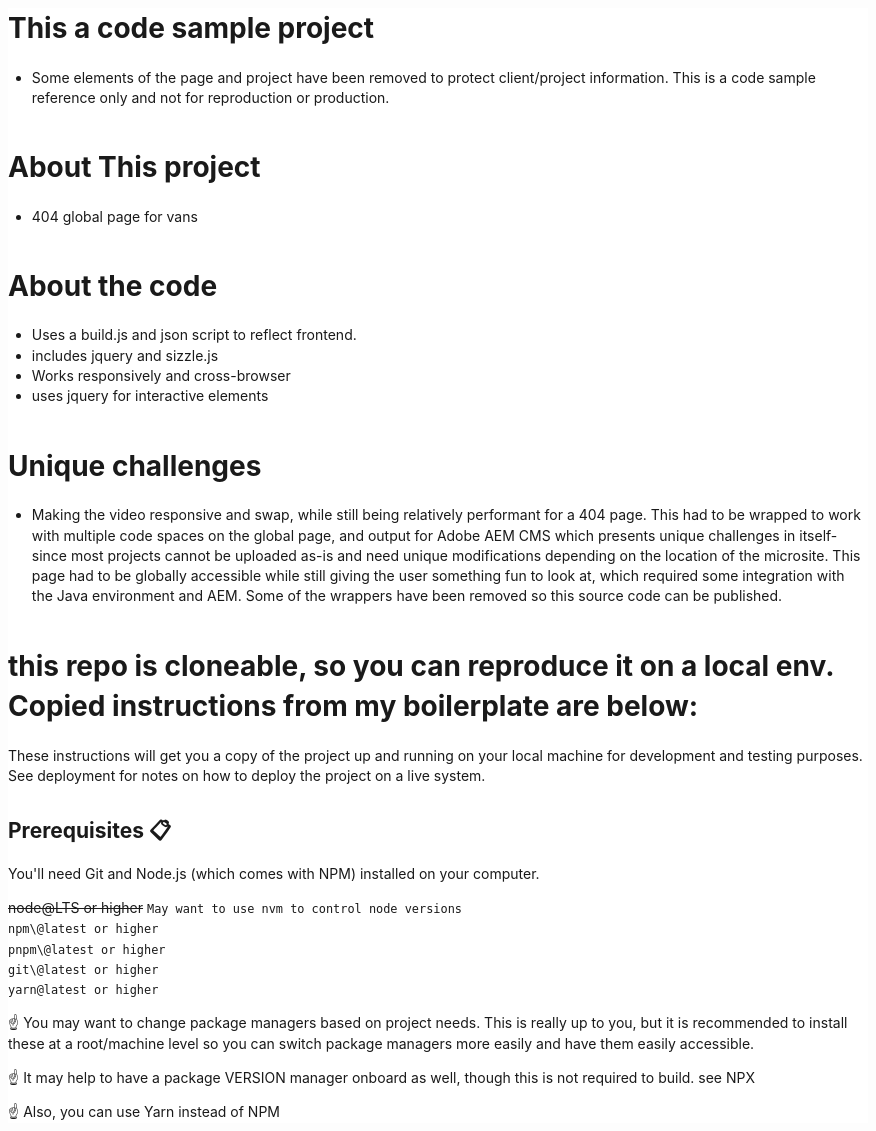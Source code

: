 
# This a code sample project
- Some elements of the page and project have been removed to protect client/project information. This is a code sample reference only and not for reproduction or production. 
# About This project
- 404 global page for vans
# About the code
- Uses a build.js and json script to reflect frontend. 
- includes jquery and sizzle.js 
- Works responsively and cross-browser
- uses jquery for interactive elements
# Unique challenges
- Making the video responsive and swap, while still being relatively performant for a 404 page. This had to be wrapped to work with multiple code spaces on the global page, and output for Adobe AEM CMS which presents unique challenges in itself- since most projects cannot be uploaded as-is and need unique modifications depending on the location of the microsite. This page had to be globally accessible while still giving the user something fun to look at, which required some integration with the Java environment and AEM. Some of the wrappers have been removed so this source code can be published. 


# this repo is cloneable, so you can reproduce it on a local env. Copied instructions from my boilerplate are below:
These instructions will get you a copy of the project up and running on your local machine for development and testing purposes. See deployment for notes on how to deploy the project on a live system.

## Prerequisites 📋
You'll need Git and Node.js (which comes with NPM) installed on your computer. 


~~node\@LTS or higher~~ `May want to use nvm to control node versions` <br />
`npm\@latest or higher` <br />
`pnpm\@latest or higher` <br />
`git\@latest or higher` <br />
`yarn@latest or higher` 

☝️ You may want to change package managers based on project needs. This is really up to you, but it is recommended to 
install these at a root/machine level so you can switch package managers more easily and have them easily accessible. 

☝️ It may help to have a package VERSION manager onboard as well, though this is not required to build. see NPX

☝️ Also, you can use Yarn instead of NPM
